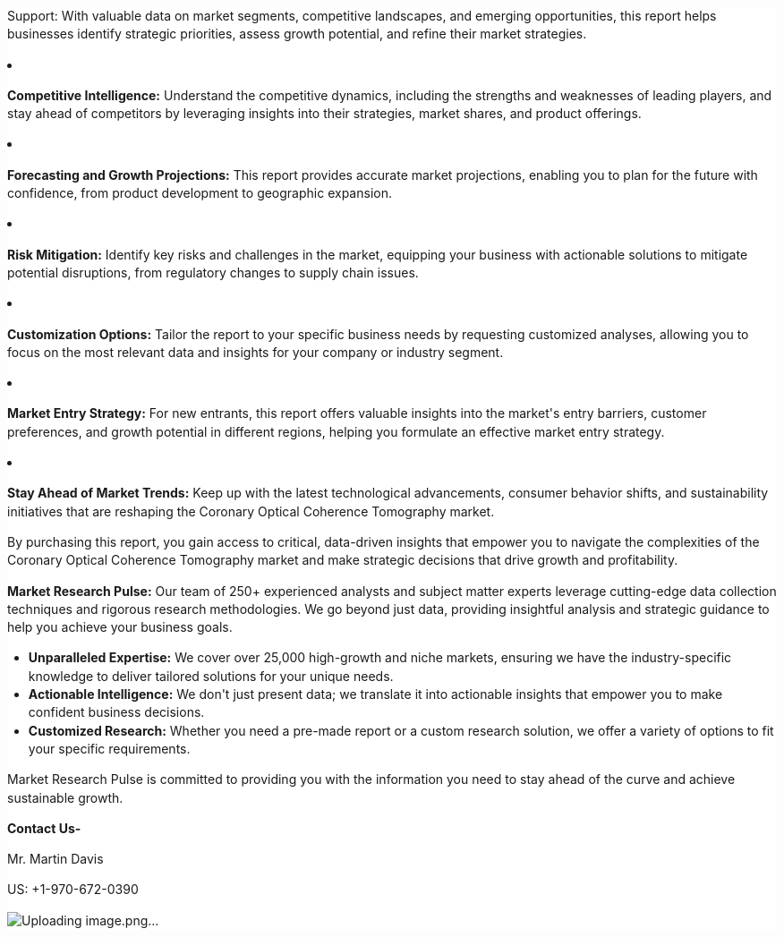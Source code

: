 Support:</strong> With valuable data on market segments, competitive landscapes, and emerging opportunities, this report helps businesses identify strategic priorities, assess growth potential, and refine their market strategies.</p></li><li><p><strong>Competitive Intelligence:</strong> Understand the competitive dynamics, including the strengths and weaknesses of leading players, and stay ahead of competitors by leveraging insights into their strategies, market shares, and product offerings.</p></li><li><p><strong>Forecasting and Growth Projections:</strong> This report provides accurate market projections, enabling you to plan for the future with confidence, from product development to geographic expansion.</p></li><li><p><strong>Risk Mitigation:</strong> Identify key risks and challenges in the market, equipping your business with actionable solutions to mitigate potential disruptions, from regulatory changes to supply chain issues.</p></li><li><p><strong>Customization Options:</strong> Tailor the report to your specific business needs by requesting customized analyses, allowing you to focus on the most relevant data and insights for your company or industry segment.</p></li><li><p><strong>Market Entry Strategy:</strong> For new entrants, this report offers valuable insights into the market's entry barriers, customer preferences, and growth potential in different regions, helping you formulate an effective market entry strategy.</p></li><li><p><strong>Stay Ahead of Market Trends:</strong> Keep up with the latest technological advancements, consumer behavior shifts, and sustainability initiatives that are reshaping the Coronary Optical Coherence Tomography market.</p></li></ol><p>By purchasing this report, you gain access to critical, data-driven insights that empower you to navigate the complexities of the Coronary Optical Coherence Tomography market and make strategic decisions that drive growth and profitability.</p><p><strong>Market Research Pulse:</strong>&nbsp;Our team of 250+ experienced analysts and subject matter experts leverage cutting-edge data collection techniques and rigorous research methodologies. We go beyond just data, providing insightful analysis and strategic guidance to help you achieve your business goals.</p><ul><li><strong>Unparalleled Expertise:</strong>&nbsp;We cover over 25,000 high-growth and niche markets, ensuring we have the industry-specific knowledge to deliver tailored solutions for your unique needs.</li><li><strong>Actionable Intelligence:</strong>&nbsp;We don't just present data; we translate it into actionable insights that empower you to make confident business decisions.</li><li><strong>Customized Research:</strong>&nbsp;Whether you need a pre-made report or a custom research solution, we offer a variety of options to fit your specific requirements.</li></ul><p>Market Research Pulse is committed to providing you with the information you need to stay ahead of the curve and achieve sustainable growth.</p><p><strong>Contact Us-</strong></p><p>Mr. Martin Davis</p><p>US: +1-970-672-0390</p>
![Uploading image.png…]()
